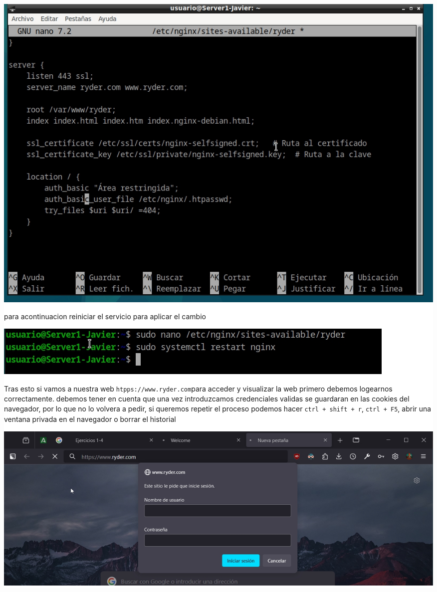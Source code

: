 ![location modificada](Imagenes/screenshot.5.jpg)

para acontinuacion reiniciar el servicio para aplicar el cambio

![reinicio del servicio ](Imagenes/screenshot.6.jpg)

Tras esto si vamos a nuestra web `htpps://www.ryder.com`para acceder y visualizar la web primero debemos logearnos correctamente. debemos tener en cuenta que una vez introduzcamos credenciales validas se guardaran en las cookies del navegador, por lo que no lo volvera a pedir, si queremos repetir el proceso podemos hacer `ctrl + shift + r`, `ctrl + F5`, abrir una ventana privada en el navegador o borrar el historial

![Solicitud de credenciales](Imagenes/screenshot.8.jpg)
